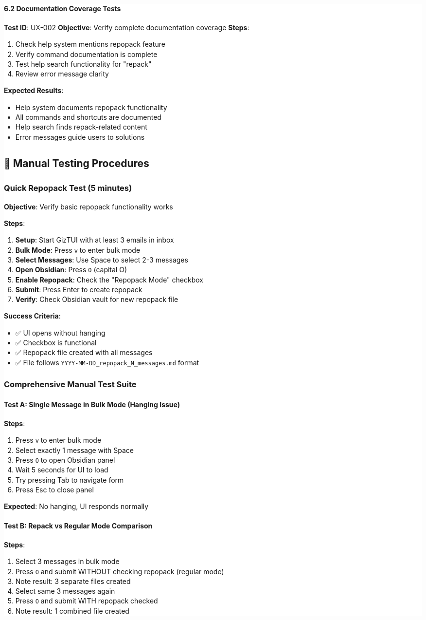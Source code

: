 #### 6.2 Documentation Coverage Tests
**Test ID**: UX-002
**Objective**: Verify complete documentation coverage
**Steps**:
1. Check help system mentions repopack feature
2. Verify command documentation is complete
3. Test help search functionality for "repack"
4. Review error message clarity

**Expected Results**:
- Help system documents repopack functionality
- All commands and shortcuts are documented
- Help search finds repack-related content
- Error messages guide users to solutions

## 📝 Manual Testing Procedures

### Quick Repopack Test (5 minutes)
**Objective**: Verify basic repopack functionality works

**Steps**:
1. **Setup**: Start GizTUI with at least 3 emails in inbox
2. **Bulk Mode**: Press `v` to enter bulk mode
3. **Select Messages**: Use Space to select 2-3 messages
4. **Open Obsidian**: Press `O` (capital O)
5. **Enable Repopack**: Check the "Repopack Mode" checkbox
6. **Submit**: Press Enter to create repopack
7. **Verify**: Check Obsidian vault for new repopack file

**Success Criteria**:
- ✅ UI opens without hanging
- ✅ Checkbox is functional
- ✅ Repopack file created with all messages
- ✅ File follows `YYYY-MM-DD_repopack_N_messages.md` format

### Comprehensive Manual Test Suite

#### Test A: Single Message in Bulk Mode (Hanging Issue)
**Steps**:
1. Press `v` to enter bulk mode
2. Select exactly 1 message with Space
3. Press `O` to open Obsidian panel
4. Wait 5 seconds for UI to load
5. Try pressing Tab to navigate form
6. Press Esc to close panel

**Expected**: No hanging, UI responds normally

#### Test B: Repack vs Regular Mode Comparison
**Steps**:
1. Select 3 messages in bulk mode
2. Press `O` and submit WITHOUT checking repopack (regular mode)
3. Note result: 3 separate files created
4. Select same 3 messages again
5. Press `O` and submit WITH repopack checked
6. Note result: 1 combined file created
